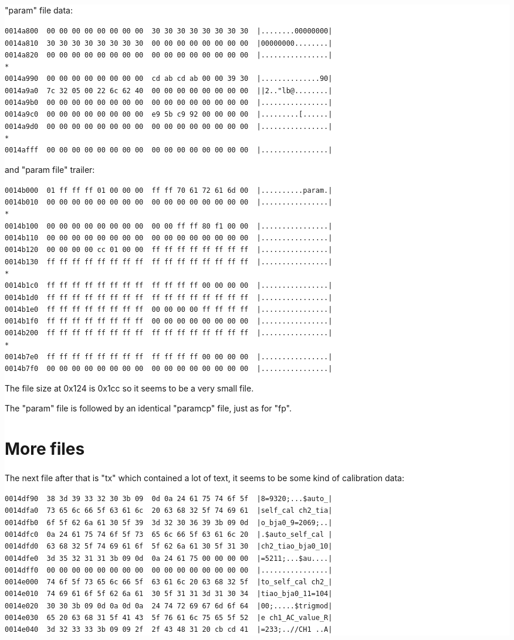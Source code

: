 "param" file data:

    0014a800  00 00 00 00 00 00 00 00  30 30 30 30 30 30 30 30  |........00000000|
    0014a810  30 30 30 30 30 30 30 30  00 00 00 00 00 00 00 00  |00000000........|
    0014a820  00 00 00 00 00 00 00 00  00 00 00 00 00 00 00 00  |................|
    *
    0014a990  00 00 00 00 00 00 00 00  cd ab cd ab 00 00 39 30  |..............90|
    0014a9a0  7c 32 05 00 22 6c 62 40  00 00 00 00 00 00 00 00  ||2.."lb@........|
    0014a9b0  00 00 00 00 00 00 00 00  00 00 00 00 00 00 00 00  |................|
    0014a9c0  00 00 00 00 00 00 00 00  e9 5b c9 92 00 00 00 00  |.........[......|
    0014a9d0  00 00 00 00 00 00 00 00  00 00 00 00 00 00 00 00  |................|
    *
    0014afff  00 00 00 00 00 00 00 00  00 00 00 00 00 00 00 00  |................|

and "param file" trailer:

    0014b000  01 ff ff ff 01 00 00 00  ff ff 70 61 72 61 6d 00  |..........param.|
    0014b010  00 00 00 00 00 00 00 00  00 00 00 00 00 00 00 00  |................|
    *
    0014b100  00 00 00 00 00 00 00 00  00 00 ff ff 80 f1 00 00  |................|
    0014b110  00 00 00 00 00 00 00 00  00 00 00 00 00 00 00 00  |................|
    0014b120  00 00 00 00 cc 01 00 00  ff ff ff ff ff ff ff ff  |................|
    0014b130  ff ff ff ff ff ff ff ff  ff ff ff ff ff ff ff ff  |................|
    *
    0014b1c0  ff ff ff ff ff ff ff ff  ff ff ff ff 00 00 00 00  |................|
    0014b1d0  ff ff ff ff ff ff ff ff  ff ff ff ff ff ff ff ff  |................|
    0014b1e0  ff ff ff ff ff ff ff ff  00 00 00 00 ff ff ff ff  |................|
    0014b1f0  ff ff ff ff ff ff ff ff  00 00 00 00 00 00 00 00  |................|
    0014b200  ff ff ff ff ff ff ff ff  ff ff ff ff ff ff ff ff  |................|
    *
    0014b7e0  ff ff ff ff ff ff ff ff  ff ff ff ff 00 00 00 00  |................|
    0014b7f0  00 00 00 00 00 00 00 00  00 00 00 00 00 00 00 00  |................|

The file size at 0x124 is 0x1cc so it seems to be a very small file.

The "param" file is followed by an identical "paramcp" file, just as
for "fp".

More files
==========

The next file after that is "tx" which contained a lot of text, it
seems to be some kind of calibration data:

    0014df90  38 3d 39 33 32 30 3b 09  0d 0a 24 61 75 74 6f 5f  |8=9320;...$auto_|
    0014dfa0  73 65 6c 66 5f 63 61 6c  20 63 68 32 5f 74 69 61  |self_cal ch2_tia|
    0014dfb0  6f 5f 62 6a 61 30 5f 39  3d 32 30 36 39 3b 09 0d  |o_bja0_9=2069;..|
    0014dfc0  0a 24 61 75 74 6f 5f 73  65 6c 66 5f 63 61 6c 20  |.$auto_self_cal |
    0014dfd0  63 68 32 5f 74 69 61 6f  5f 62 6a 61 30 5f 31 30  |ch2_tiao_bja0_10|
    0014dfe0  3d 35 32 31 31 3b 09 0d  0a 24 61 75 00 00 00 00  |=5211;...$au....|
    0014dff0  00 00 00 00 00 00 00 00  00 00 00 00 00 00 00 00  |................|
    0014e000  74 6f 5f 73 65 6c 66 5f  63 61 6c 20 63 68 32 5f  |to_self_cal ch2_|
    0014e010  74 69 61 6f 5f 62 6a 61  30 5f 31 31 3d 31 30 34  |tiao_bja0_11=104|
    0014e020  30 30 3b 09 0d 0a 0d 0a  24 74 72 69 67 6d 6f 64  |00;.....$trigmod|
    0014e030  65 20 63 68 31 5f 41 43  5f 76 61 6c 75 65 5f 52  |e ch1_AC_value_R|
    0014e040  3d 32 33 33 3b 09 09 2f  2f 43 48 31 20 cb cd 41  |=233;..//CH1 ..A|
